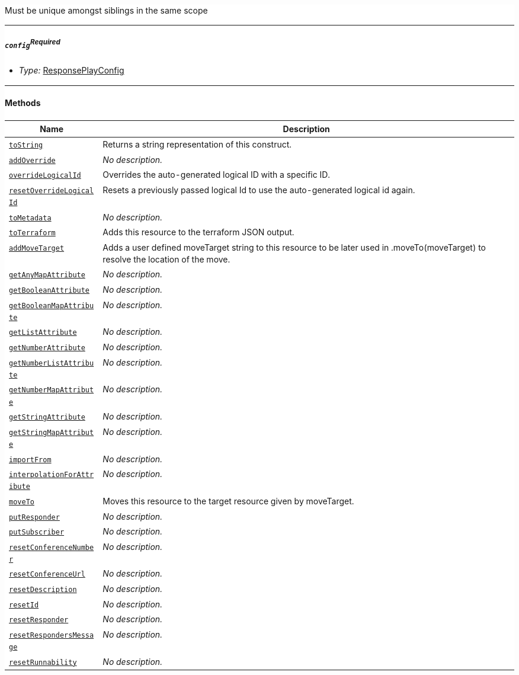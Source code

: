 Must be unique amongst siblings in the same scope

---

##### `config`<sup>Required</sup> <a name="config" id="@cdktf/provider-pagerduty.responsePlay.ResponsePlay.Initializer.parameter.config"></a>

- *Type:* <a href="#@cdktf/provider-pagerduty.responsePlay.ResponsePlayConfig">ResponsePlayConfig</a>

---

#### Methods <a name="Methods" id="Methods"></a>

| **Name** | **Description** |
| --- | --- |
| <code><a href="#@cdktf/provider-pagerduty.responsePlay.ResponsePlay.toString">toString</a></code> | Returns a string representation of this construct. |
| <code><a href="#@cdktf/provider-pagerduty.responsePlay.ResponsePlay.addOverride">addOverride</a></code> | *No description.* |
| <code><a href="#@cdktf/provider-pagerduty.responsePlay.ResponsePlay.overrideLogicalId">overrideLogicalId</a></code> | Overrides the auto-generated logical ID with a specific ID. |
| <code><a href="#@cdktf/provider-pagerduty.responsePlay.ResponsePlay.resetOverrideLogicalId">resetOverrideLogicalId</a></code> | Resets a previously passed logical Id to use the auto-generated logical id again. |
| <code><a href="#@cdktf/provider-pagerduty.responsePlay.ResponsePlay.toMetadata">toMetadata</a></code> | *No description.* |
| <code><a href="#@cdktf/provider-pagerduty.responsePlay.ResponsePlay.toTerraform">toTerraform</a></code> | Adds this resource to the terraform JSON output. |
| <code><a href="#@cdktf/provider-pagerduty.responsePlay.ResponsePlay.addMoveTarget">addMoveTarget</a></code> | Adds a user defined moveTarget string to this resource to be later used in .moveTo(moveTarget) to resolve the location of the move. |
| <code><a href="#@cdktf/provider-pagerduty.responsePlay.ResponsePlay.getAnyMapAttribute">getAnyMapAttribute</a></code> | *No description.* |
| <code><a href="#@cdktf/provider-pagerduty.responsePlay.ResponsePlay.getBooleanAttribute">getBooleanAttribute</a></code> | *No description.* |
| <code><a href="#@cdktf/provider-pagerduty.responsePlay.ResponsePlay.getBooleanMapAttribute">getBooleanMapAttribute</a></code> | *No description.* |
| <code><a href="#@cdktf/provider-pagerduty.responsePlay.ResponsePlay.getListAttribute">getListAttribute</a></code> | *No description.* |
| <code><a href="#@cdktf/provider-pagerduty.responsePlay.ResponsePlay.getNumberAttribute">getNumberAttribute</a></code> | *No description.* |
| <code><a href="#@cdktf/provider-pagerduty.responsePlay.ResponsePlay.getNumberListAttribute">getNumberListAttribute</a></code> | *No description.* |
| <code><a href="#@cdktf/provider-pagerduty.responsePlay.ResponsePlay.getNumberMapAttribute">getNumberMapAttribute</a></code> | *No description.* |
| <code><a href="#@cdktf/provider-pagerduty.responsePlay.ResponsePlay.getStringAttribute">getStringAttribute</a></code> | *No description.* |
| <code><a href="#@cdktf/provider-pagerduty.responsePlay.ResponsePlay.getStringMapAttribute">getStringMapAttribute</a></code> | *No description.* |
| <code><a href="#@cdktf/provider-pagerduty.responsePlay.ResponsePlay.importFrom">importFrom</a></code> | *No description.* |
| <code><a href="#@cdktf/provider-pagerduty.responsePlay.ResponsePlay.interpolationForAttribute">interpolationForAttribute</a></code> | *No description.* |
| <code><a href="#@cdktf/provider-pagerduty.responsePlay.ResponsePlay.moveTo">moveTo</a></code> | Moves this resource to the target resource given by moveTarget. |
| <code><a href="#@cdktf/provider-pagerduty.responsePlay.ResponsePlay.putResponder">putResponder</a></code> | *No description.* |
| <code><a href="#@cdktf/provider-pagerduty.responsePlay.ResponsePlay.putSubscriber">putSubscriber</a></code> | *No description.* |
| <code><a href="#@cdktf/provider-pagerduty.responsePlay.ResponsePlay.resetConferenceNumber">resetConferenceNumber</a></code> | *No description.* |
| <code><a href="#@cdktf/provider-pagerduty.responsePlay.ResponsePlay.resetConferenceUrl">resetConferenceUrl</a></code> | *No description.* |
| <code><a href="#@cdktf/provider-pagerduty.responsePlay.ResponsePlay.resetDescription">resetDescription</a></code> | *No description.* |
| <code><a href="#@cdktf/provider-pagerduty.responsePlay.ResponsePlay.resetId">resetId</a></code> | *No description.* |
| <code><a href="#@cdktf/provider-pagerduty.responsePlay.ResponsePlay.resetResponder">resetResponder</a></code> | *No description.* |
| <code><a href="#@cdktf/provider-pagerduty.responsePlay.ResponsePlay.resetRespondersMessage">resetRespondersMessage</a></code> | *No description.* |
| <code><a href="#@cdktf/provider-pagerduty.responsePlay.ResponsePlay.resetRunnability">resetRunnability</a></code> | *No description.* |